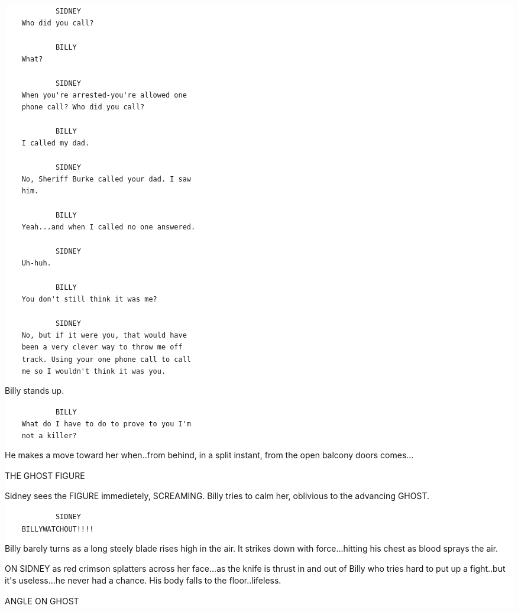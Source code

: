                 SIDNEY
        Who did you call?

                BILLY
        What?

                SIDNEY
        When you're arrested-you're allowed one
        phone call? Who did you call?

                BILLY
        I called my dad.

                SIDNEY
        No, Sheriff Burke called your dad. I saw
        him.

                BILLY
        Yeah...and when I called no one answered.

                SIDNEY
        Uh-huh.

                BILLY
        You don't still think it was me?

                SIDNEY
        No, but if it were you, that would have
        been a very clever way to throw me off
        track. Using your one phone call to call
        me so I wouldn't think it was you.

Billy stands up.

                BILLY
        What do I have to do to prove to you I'm
        not a killer?

He makes a move toward her when..from behind, in a split instant,
from the open balcony doors comes...

THE GHOST FIGURE

Sidney sees the FIGURE immedietely, SCREAMING.  Billy tries to
calm her, oblivious to the advancing GHOST.

                SIDNEY
        BILLYWATCHOUT!!!!

Billy barely turns as a long steely blade rises high in the air.
It strikes down with force...hitting his chest as blood sprays the
air.

ON SIDNEY as red crimson splatters across her face...as the knife
is thrust in and out of Billy who tries hard to put up a
fight..but it's useless...he never had a chance.  His body falls
to the floor..lifeless.

ANGLE ON GHOST
